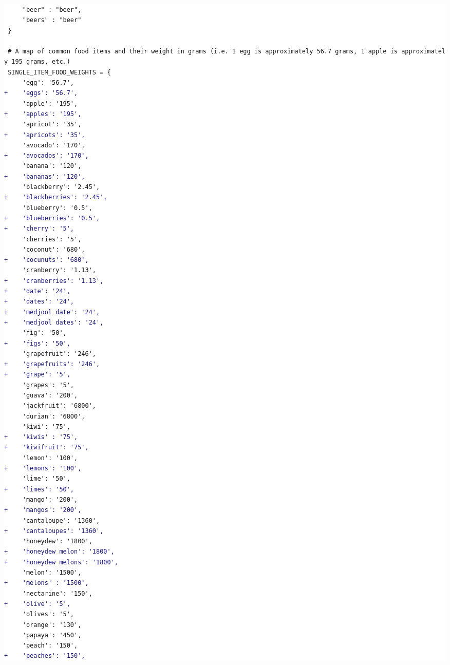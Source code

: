 ```diff
     "beer" : "beer",
     "beers" : "beer"
 }
 
 # A map of common food items and their weight in grams (i.e. 1 egg is approximately 56.7 grams, 1 apple is approximately 195 grams, etc.)
 SINGLE_ITEM_FOOD_WEIGHTS = {
     'egg': '56.7',
+    'eggs': '56.7',
     'apple': '195',
+    'apples': '195',
     'apricot': '35',
+    'apricots': '35',
     'avocado': '170',
+    'avocados': '170',
     'banana': '120',
+    'bananas': '120',
     'blackberry': '2.45',
+    'blackberries': '2.45',
     'blueberry': '0.5',
+    'blueberries': '0.5',
+    'cherry': '5',
     'cherries': '5',
     'coconut': '680',
+    'cocunuts': '680',
     'cranberry': '1.13',
+    'cranberries': '1.13',
+    'date': '24',
+    'dates': '24',
+    'medjool date': '24',
+    'medjool dates': '24',
     'fig': '50',
+    'figs': '50',
     'grapefruit': '246',
+    'grapefruits': '246',
+    'grape': '5',
     'grapes': '5',
     'guava': '200',
     'jackfruit': '6800',
     'durian': '6800',
     'kiwi': '75',
+    'kiwis' : '75',
+    'kiwifruit': '75',
     'lemon': '100',
+    'lemons': '100',
     'lime': '50',
+    'limes': '50',
     'mango': '200',
+    'mangos': '200',
     'cantaloupe': '1360',
+    'cantaloupes': '1360',
     'honeydew': '1800',
+    'honeydew melon': '1800',
+    'honeydew melons': '1800',
     'melon': '1500',
+    'melons' : '1500',
     'nectarine': '150',
+    'olive': '5',
     'olives': '5',
     'orange': '130',
     'papaya': '450',
     'peach': '150',
+    'peaches': '150',
```